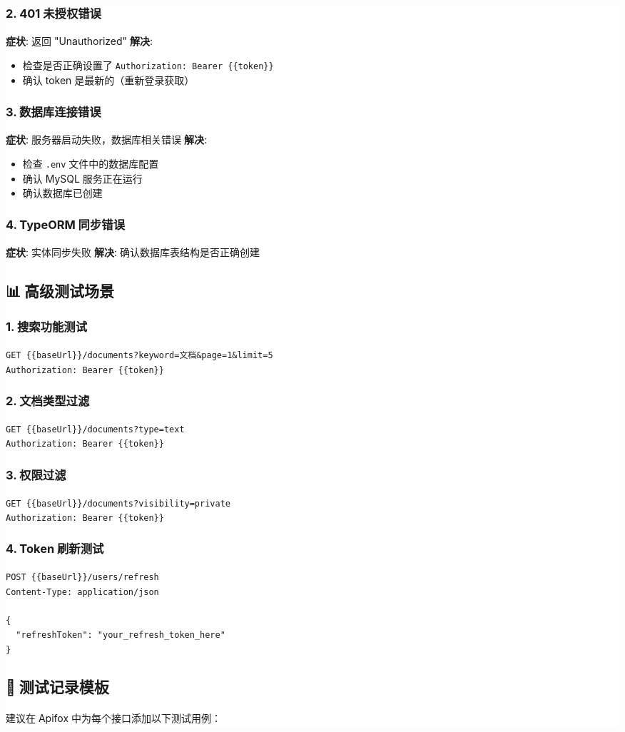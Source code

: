 ### 2. 401 未授权错误
**症状**: 返回 "Unauthorized"
**解决**: 
- 检查是否正确设置了 `Authorization: Bearer {{token}}`
- 确认 token 是最新的（重新登录获取）

### 3. 数据库连接错误
**症状**: 服务器启动失败，数据库相关错误
**解决**: 
- 检查 `.env` 文件中的数据库配置
- 确认 MySQL 服务正在运行
- 确认数据库已创建

### 4. TypeORM 同步错误
**症状**: 实体同步失败
**解决**: 确认数据库表结构是否正确创建

## 📊 高级测试场景

### 1. 搜索功能测试
```
GET {{baseUrl}}/documents?keyword=文档&page=1&limit=5
Authorization: Bearer {{token}}
```

### 2. 文档类型过滤
```
GET {{baseUrl}}/documents?type=text
Authorization: Bearer {{token}}
```

### 3. 权限过滤
```
GET {{baseUrl}}/documents?visibility=private
Authorization: Bearer {{token}}
```

### 4. Token 刷新测试
```
POST {{baseUrl}}/users/refresh
Content-Type: application/json

{
  "refreshToken": "your_refresh_token_here"
}
```

## 📝 测试记录模板

建议在 Apifox 中为每个接口添加以下测试用例：
